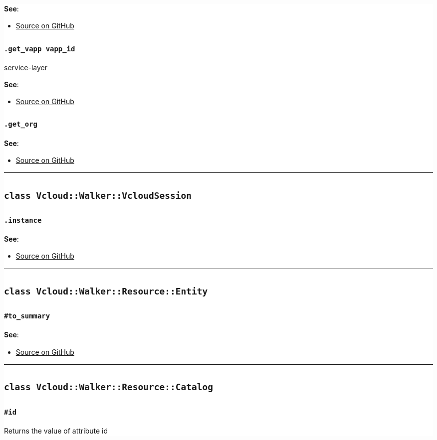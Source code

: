 **See**:
- [Source on GitHub](https://github.com/gds-operations/vcloud-walker/blob/master/lib/vcloud/walker/fog_interface.rb#L21)

### `.get_vapp vapp_id`

service-layer


**See**:
- [Source on GitHub](https://github.com/gds-operations/vcloud-walker/blob/master/lib/vcloud/walker/fog_interface.rb#L35)

### `.get_org`



**See**:
- [Source on GitHub](https://github.com/gds-operations/vcloud-walker/blob/master/lib/vcloud/walker/fog_interface.rb#L39)

---

## `class Vcloud::Walker::VcloudSession`


### `.instance`



**See**:
- [Source on GitHub](https://github.com/gds-operations/vcloud-walker/blob/master/lib/vcloud/walker/vcloud_session.rb#L5)

---

## `class Vcloud::Walker::Resource::Entity`


### `#to_summary`



**See**:
- [Source on GitHub](https://github.com/gds-operations/vcloud-walker/blob/master/lib/vcloud/walker/resource/entity.rb#L6)

---

## `class Vcloud::Walker::Resource::Catalog`


### `#id`

Returns the value of attribute id
